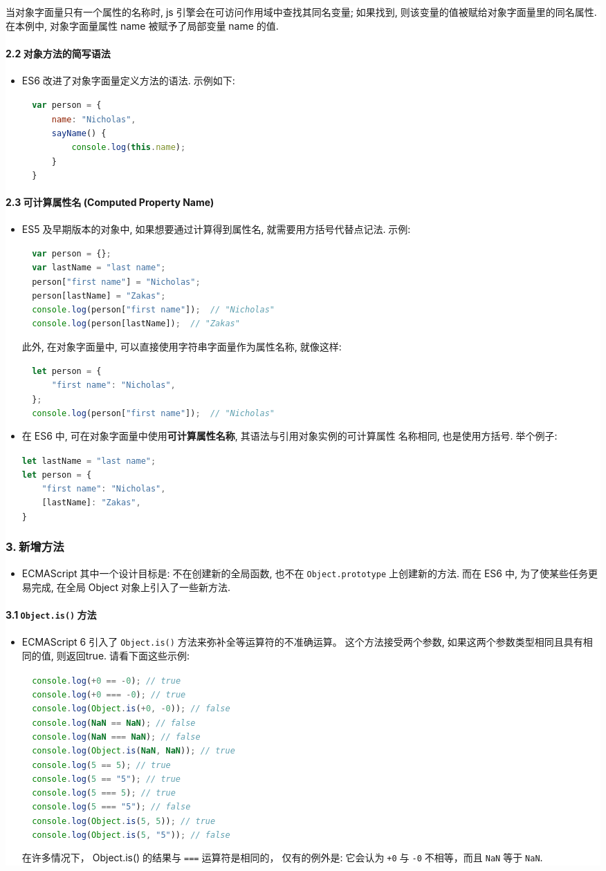   当对象字面量只有一个属性的名称时, js 引擎会在可访问作用域中查找其同名变量;
  如果找到, 则该变量的值被赋给对象字面量里的同名属性. 在本例中, 对象字面量属性
  name 被赋予了局部变量 name 的值.
#### 2.2 对象方法的简写语法
- ES6 改进了对象字面量定义方法的语法. 示例如下:
  ```javascript
    var person = {
        name: "Nicholas",
        sayName() {
            console.log(this.name);
        }
    }
  ```
#### 2.3 可计算属性名 (Computed Property Name)
- ES5 及早期版本的对象中, 如果想要通过计算得到属性名, 就需要用方括号代替点记法. 示例:
  ```javascript
    var person = {};
    var lastName = "last name";
    person["first name"] = "Nicholas";
    person[lastName] = "Zakas";
    console.log(person["first name"]);  // "Nicholas"
    console.log(person[lastName]);  // "Zakas"
  ```
  此外, 在对象字面量中, 可以直接使用字符串字面量作为属性名称, 就像这样:
  ```javascript
    let person = {
        "first name": "Nicholas",
    };
    console.log(person["first name"]);  // "Nicholas"
  ```
- 在 ES6 中, 可在对象字面量中使用**可计算属性名称**, 其语法与引用对象实例的可计算属性
    名称相同, 也是使用方括号. 举个例子: 
    ```javascript
    let lastName = "last name";
    let person = {
        "first name": "Nicholas",
        [lastName]: "Zakas",
    }
    ```
### 3. 新增方法
- ECMAScript 其中一个设计目标是: 不在创建新的全局函数, 也不在 `Object.prototype`
  上创建新的方法. 而在 ES6 中, 为了使某些任务更易完成, 在全局 Object
  对象上引入了一些新方法.
#### 3.1 `Object.is()` 方法
- ECMAScript 6 引入了 `Object.is()` 方法来弥补全等运算符的不准确运算。
  这个方法接受两个参数, 如果这两个参数类型相同且具有相同的值, 则返回true.
  请看下面这些示例:
  ```javascript
    console.log(+0 == -0); // true
    console.log(+0 === -0); // true
    console.log(Object.is(+0, -0)); // false
    console.log(NaN == NaN); // false
    console.log(NaN === NaN); // false
    console.log(Object.is(NaN, NaN)); // true
    console.log(5 == 5); // true
    console.log(5 == "5"); // true
    console.log(5 === 5); // true
    console.log(5 === "5"); // false
    console.log(Object.is(5, 5)); // true
    console.log(Object.is(5, "5")); // false
  ```
  在许多情况下， Object.is() 的结果与 `===` 运算符是相同的， 仅有的例外是:
  它会认为 `+0` 与 `-0` 不相等，而且 `NaN` 等于 `NaN`.